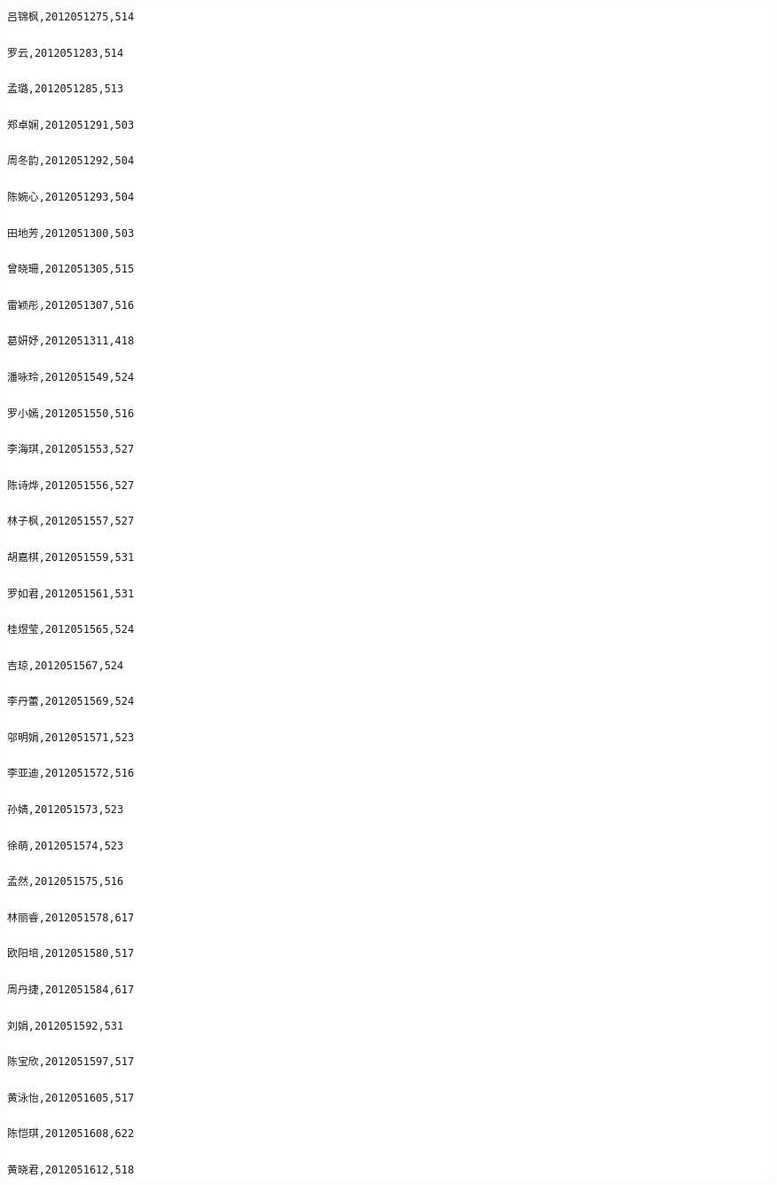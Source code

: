     吕锦枫,2012051275,514

    罗云,2012051283,514

    孟璐,2012051285,513

    郑卓娴,2012051291,503

    周冬韵,2012051292,504

    陈婉心,2012051293,504

    田地芳,2012051300,503

    曾晓珊,2012051305,515

    雷颖彤,2012051307,516

    葛妍妤,2012051311,418

    潘咏玲,2012051549,524

    罗小嫣,2012051550,516

    李海琪,2012051553,527

    陈诗烨,2012051556,527

    林子枫,2012051557,527

    胡嘉棋,2012051559,531

    罗如君,2012051561,531

    桂煜莹,2012051565,524

    吉琼,2012051567,524

    李丹蕾,2012051569,524

    邬明娟,2012051571,523

    李亚迪,2012051572,516

    孙婧,2012051573,523

    徐萌,2012051574,523

    孟然,2012051575,516

    林丽睿,2012051578,617

    欧阳培,2012051580,517

    周丹捷,2012051584,617

    刘娟,2012051592,531

    陈宝欣,2012051597,517

    黄泳怡,2012051605,517

    陈恺琪,2012051608,622

    黄晓君,2012051612,518
